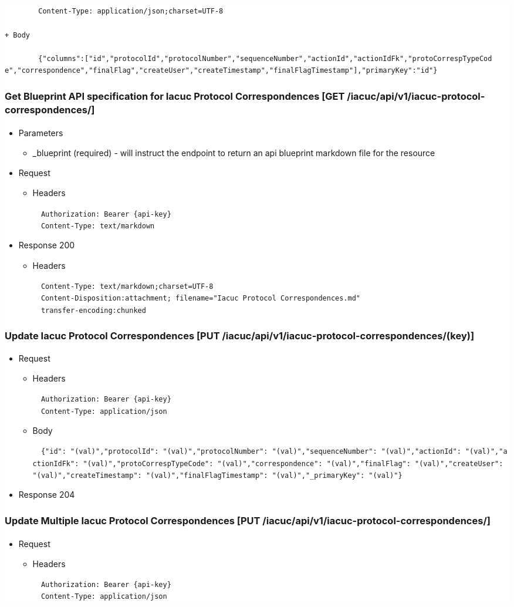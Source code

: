             Content-Type: application/json;charset=UTF-8

    + Body
    
            {"columns":["id","protocolId","protocolNumber","sequenceNumber","actionId","actionIdFk","protoCorrespTypeCode","correspondence","finalFlag","createUser","createTimestamp","finalFlagTimestamp"],"primaryKey":"id"}
		
### Get Blueprint API specification for Iacuc Protocol Correspondences [GET /iacuc/api/v1/iacuc-protocol-correspondences/]
	 
+ Parameters

     + _blueprint (required) - will instruct the endpoint to return an api blueprint markdown file for the resource
                 
+ Request

    + Headers

            Authorization: Bearer {api-key}
            Content-Type: text/markdown

+ Response 200
    + Headers

            Content-Type: text/markdown;charset=UTF-8
            Content-Disposition:attachment; filename="Iacuc Protocol Correspondences.md"
            transfer-encoding:chunked


### Update Iacuc Protocol Correspondences [PUT /iacuc/api/v1/iacuc-protocol-correspondences/(key)]

+ Request

    + Headers

            Authorization: Bearer {api-key}   
            Content-Type: application/json

    + Body
    
            {"id": "(val)","protocolId": "(val)","protocolNumber": "(val)","sequenceNumber": "(val)","actionId": "(val)","actionIdFk": "(val)","protoCorrespTypeCode": "(val)","correspondence": "(val)","finalFlag": "(val)","createUser": "(val)","createTimestamp": "(val)","finalFlagTimestamp": "(val)","_primaryKey": "(val)"}
			
+ Response 204

### Update Multiple Iacuc Protocol Correspondences [PUT /iacuc/api/v1/iacuc-protocol-correspondences/]

+ Request

    + Headers

            Authorization: Bearer {api-key}   
            Content-Type: application/json
